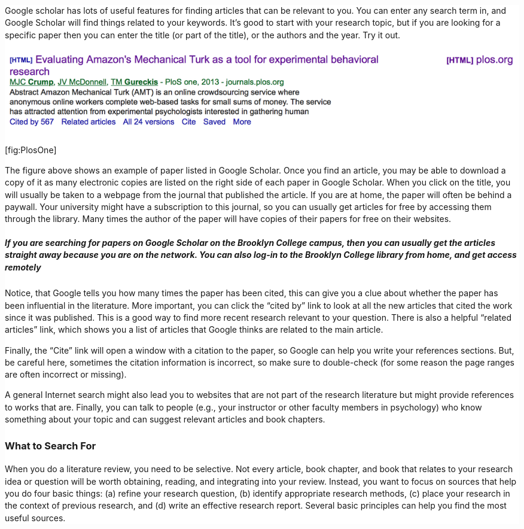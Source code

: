 Google scholar has lots of useful features for finding articles that can be relevant to you. You can enter any search term in, and Google Scholar will find things related to your keywords. It’s good to start with your research topic, but if you are looking for a specific paper then you can enter the title (or part of the title), or the authors and the year. Try it out.

![](figures/CrumpPlosOne.png)

[fig:PlosOne]

The figure above shows an example of paper listed in Google Scholar. Once you find an article, you may be able to download a copy of it as many electronic copies are listed on the right side of each paper in Google Scholar. When you click on the title, you will usually be taken to a webpage from the journal that published the article. If you are at home, the paper will often be behind a paywall. Your university might have a subscription to this journal, so you can usually get articles for free by accessing them through the library. Many times the author of the paper will have copies of their papers for free on their websites.

##### If you are searching for papers on Google Scholar on the Brooklyn College campus, then you can usually get the articles straight away because you are on the network. You can also log-in to the Brooklyn College library from home, and get access remotely

Notice, that Google tells you how many times the paper has been cited, this can give you a clue about whether the paper has been influential in the literature. More important, you can click the “cited by” link to look at all the new articles that cited the work since it was published. This is a good way to find more recent research relevant to your question. There is also a helpful “related articles” link, which shows you a list of articles that Google thinks are related to the main article.

Finally, the “Cite” link will open a window with a citation to the paper, so Google can help you write your references sections. But, be careful here, sometimes the citation information is incorrect, so make sure to double-check (for some reason the page ranges are often incorrect or missing).

A general Internet search might also lead you to websites that are not part of the research literature but might provide references to works that are. Finally, you can talk to people (e.g., your instructor or other faculty members in psychology) who know something about your topic and can suggest relevant articles and book chapters.

### What to Search For

When you do a literature review, you need to be selective. Not every article, book chapter, and book that relates to your research idea or question will be worth obtaining, reading, and integrating into your review. Instead, you want to focus on sources that help you do four basic things: (a) refine your research question, (b) identify appropriate research methods, (c) place your research in the context of previous research, and (d) write an effective research report. Several basic principles can help you find the most useful sources.
